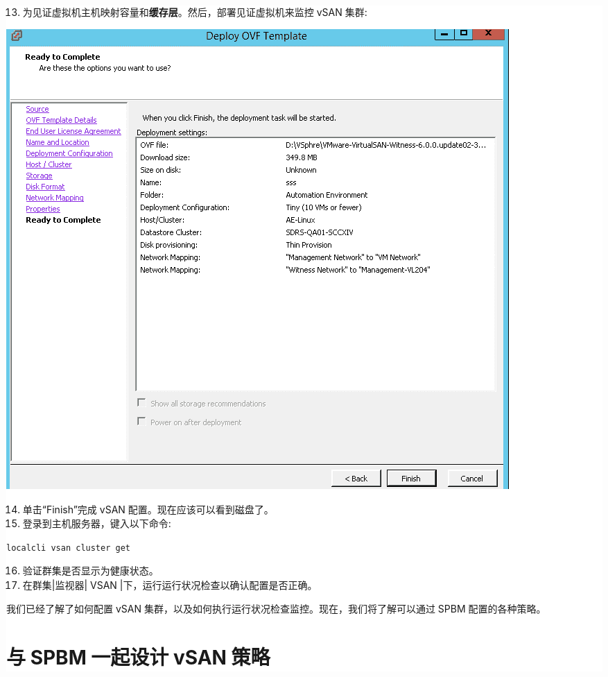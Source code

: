 13.  为见证虚拟机主机映射容量和**缓存层**。然后，部署见证虚拟机来监控 vSAN 集群:

![](img/d69ca947-6440-4421-87ae-e8148df4b004.png)

14.  单击“Finish”完成 vSAN 配置。现在应该可以看到磁盘了。
15.  登录到主机服务器，键入以下命令:

```
localcli vsan cluster get
```

16.  验证群集是否显示为健康状态。
17.  在群集|监视器| VSAN |下，运行运行状况检查以确认配置是否正确。

我们已经了解了如何配置 vSAN 集群，以及如何执行运行状况检查监控。现在，我们将了解可以通过 SPBM 配置的各种策略。



# 与 SPBM 一起设计 vSAN 策略
